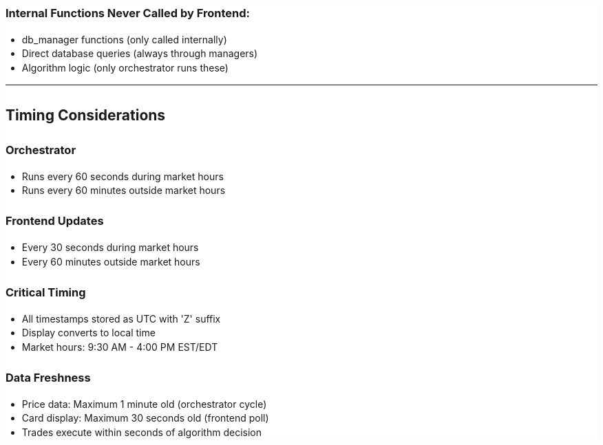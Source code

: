 ### Internal Functions Never Called by Frontend:
- db_manager functions (only called internally)
- Direct database queries (always through managers)
- Algorithm logic (only orchestrator runs these)

---

## Timing Considerations

### Orchestrator
- Runs every 60 seconds during market hours
- Runs every 60 minutes outside market hours

### Frontend Updates
- Every 30 seconds during market hours
- Every 60 minutes outside market hours

### Critical Timing
- All timestamps stored as UTC with 'Z' suffix
- Display converts to local time
- Market hours: 9:30 AM - 4:00 PM EST/EDT

### Data Freshness
- Price data: Maximum 1 minute old (orchestrator cycle)
- Card display: Maximum 30 seconds old (frontend poll)
- Trades execute within seconds of algorithm decision